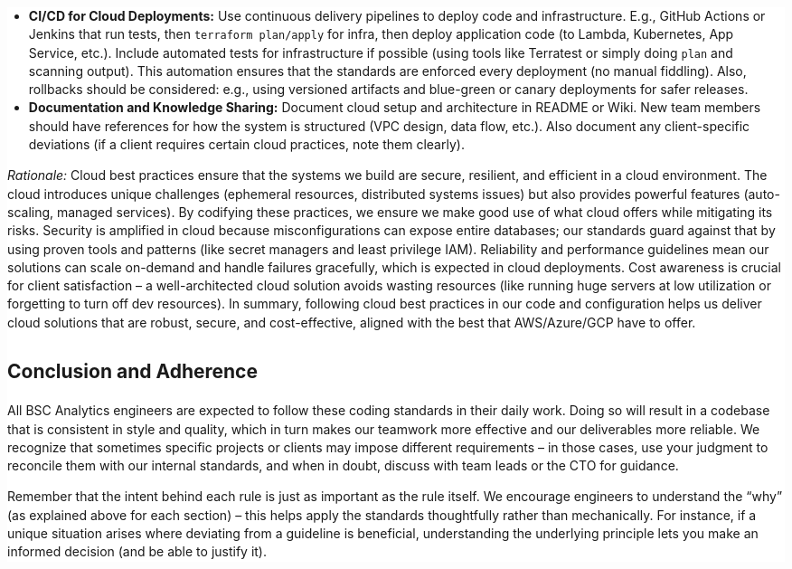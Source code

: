 * **CI/CD for Cloud Deployments:** Use continuous delivery pipelines to deploy code and infrastructure. E.g., GitHub
  Actions or Jenkins that run tests, then `terraform plan/apply` for infra, then deploy application code (to Lambda,
  Kubernetes, App Service, etc.). Include automated tests for infrastructure if possible (using tools like Terratest or
  simply doing `plan` and scanning output). This automation ensures that the standards are enforced every deployment (no
  manual fiddling). Also, rollbacks should be considered: e.g., using versioned artifacts and blue-green or canary
  deployments for safer releases.
* **Documentation and Knowledge Sharing:** Document cloud setup and architecture in README or Wiki. New team members
  should have references for how the system is structured (VPC design, data flow, etc.). Also document any
  client-specific deviations (if a client requires certain cloud practices, note them clearly).

_Rationale:_ Cloud best practices ensure that the systems we build are secure, resilient, and efficient in a cloud
environment. The cloud introduces unique challenges (ephemeral resources, distributed systems issues) but also provides
powerful features (auto-scaling, managed services). By codifying these practices, we ensure we make good use of what
cloud offers while mitigating its risks. Security is amplified in cloud because misconfigurations can expose entire
databases; our standards guard against that by using proven tools and patterns (like secret managers and least privilege
IAM). Reliability and performance guidelines mean our solutions can scale on-demand and handle failures gracefully,
which is expected in cloud deployments. Cost awareness is crucial for client satisfaction – a well-architected cloud
solution avoids wasting resources (like running huge servers at low utilization or forgetting to turn off dev
resources). In summary, following cloud best practices in our code and configuration helps us deliver cloud solutions
that are robust, secure, and cost-effective, aligned with the best that AWS/Azure/GCP have to offer.

## Conclusion and Adherence

All BSC Analytics engineers are expected to follow these coding standards in their daily work. Doing so will result in a
codebase that is consistent in style and quality, which in turn makes our teamwork more effective and our deliverables
more reliable. We recognize that sometimes specific projects or clients may impose different requirements – in those
cases, use your judgment to reconcile them with our internal standards, and when in doubt, discuss with team leads or
the CTO for guidance.

Remember that the intent behind each rule is just as important as the rule itself. We encourage engineers to understand
the “why” (as explained above for each section) – this helps apply the standards thoughtfully rather than mechanically.
For instance, if a unique situation arises where deviating from a guideline is beneficial, understanding the underlying
principle lets you make an informed decision (and be able to justify it).
